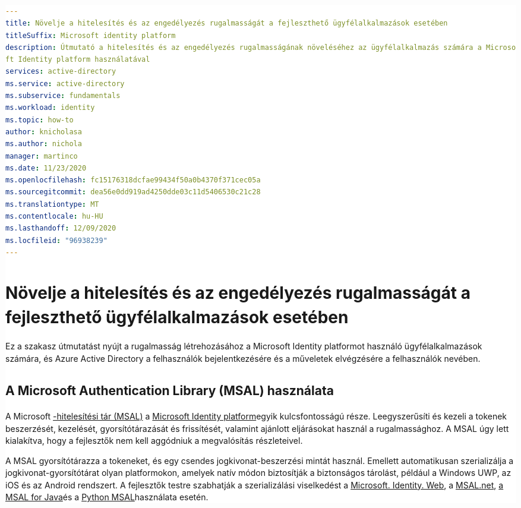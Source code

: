 ```yaml
---
title: Növelje a hitelesítés és az engedélyezés rugalmasságát a fejleszthető ügyfélalkalmazások esetében
titleSuffix: Microsoft identity platform
description: Útmutató a hitelesítés és az engedélyezés rugalmasságának növeléséhez az ügyfélalkalmazás számára a Microsoft Identity platform használatával
services: active-directory
ms.service: active-directory
ms.subservice: fundamentals
ms.workload: identity
ms.topic: how-to
author: knicholasa
ms.author: nichola
manager: martinco
ms.date: 11/23/2020
ms.openlocfilehash: fc15176318dcfae99434f50a0b4370f371cec05a
ms.sourcegitcommit: dea56e0dd919ad4250dde03c11d5406530c21c28
ms.translationtype: MT
ms.contentlocale: hu-HU
ms.lasthandoff: 12/09/2020
ms.locfileid: "96938239"
---
```

# <a name="increase-the-resilience-of-authentication-and-authorization-in-client-applications-you-develop"></a>Növelje a hitelesítés és az engedélyezés rugalmasságát a fejleszthető ügyfélalkalmazások esetében

Ez a szakasz útmutatást nyújt a rugalmasság létrehozásához a Microsoft Identity platformot használó ügyfélalkalmazások számára, és Azure Active Directory a felhasználók bejelentkezésére és a műveletek elvégzésére a felhasználók nevében.

## <a name="use-the-microsoft-authentication-library-msal"></a>A Microsoft Authentication Library (MSAL) használata

A Microsoft [-hitelesítési tár (MSAL)](https://docs.microsoft.com/azure/active-directory/develop/msal-overview) a [Microsoft Identity platform](https://docs.microsoft.com/azure/active-directory/develop)egyik kulcsfontosságú része. Leegyszerűsíti és kezeli a tokenek beszerzését, kezelését, gyorsítótárazását és frissítését, valamint ajánlott eljárásokat használ a rugalmassághoz. A MSAL úgy lett kialakítva, hogy a fejlesztők nem kell aggódniuk a megvalósítás részleteivel.

A MSAL gyorsítótárazza a tokeneket, és egy csendes jogkivonat-beszerzési mintát használ. Emellett automatikusan szerializálja a jogkivonat-gyorsítótárat olyan platformokon, amelyek natív módon biztosítják a biztonságos tárolást, például a Windows UWP, az iOS és az Android rendszert. A fejlesztők testre szabhatják a szerializálási viselkedést a [Microsoft. Identity. Web](https://github.com/AzureAD/microsoft-identity-web/wiki/token-cache-serialization), a [MSAL.net](https://docs.microsoft.com/azure/active-directory/develop/msal-net-token-cache-serialization), [a MSAL for Java](https://docs.microsoft.com/azure/active-directory/develop/msal-java-token-cache-serialization)és a [Python MSAL](https://docs.microsoft.com/azure/active-directory/develop/msal-python-token-cache-serialization)használata esetén.
